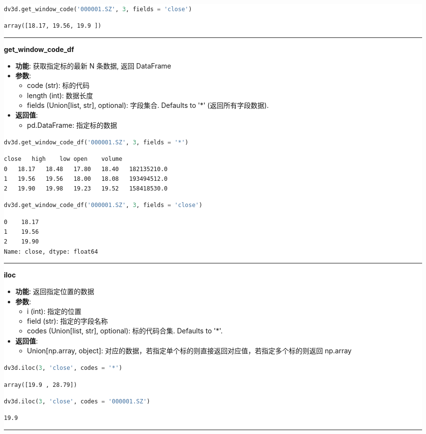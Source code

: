 ```python
dv3d.get_window_code('000001.SZ', 3, fields = 'close')
```
```text
array([18.17, 19.56, 19.9 ])
```

---

<b> get_window_code_df </b>
  - <b>功能</b>: 获取指定标的最新 N 条数据, 返回 DataFrame
  - <b>参数</b>:
    - code (str): 标的代码
    - length (int): 数据长度
    - fields (Union[list, str], optional):  字段集合. Defaults to '*' (返回所有字段数据).
  - <b>返回值</b>: 
    - pd.DataFrame: 指定标的数据

```python
dv3d.get_window_code_df('000001.SZ', 3, fields = '*')
```
```text
close	high	low	open	volume
0	18.17	18.48	17.80	18.40	182135210.0
1	19.56	19.56	18.00	18.08	193494512.0
2	19.90	19.98	19.23	19.52	158418530.0
```

```python
dv3d.get_window_code_df('000001.SZ', 3, fields = 'close')
```
```text
0    18.17
1    19.56
2    19.90
Name: close, dtype: float64
```

---

<b> iloc </b>
  - <b>功能</b>: 返回指定位置的数据
  - <b>参数</b>:
    - i (int): 指定的位置
    - field (str): 指定的字段名称
    - codes (Union[list, str], optional): 标的代码合集. Defaults to '*'.
  - <b>返回值</b>: 
    - Union[np.array, object]: 对应的数据，若指定单个标的则直接返回对应值，若指定多个标的则返回 np.array

```python
dv3d.iloc(3, 'close', codes = '*')
```
```text
array([19.9 , 28.79])
```

```python
dv3d.iloc(3, 'close', codes = '000001.SZ')
```
```text
19.9
```
---
